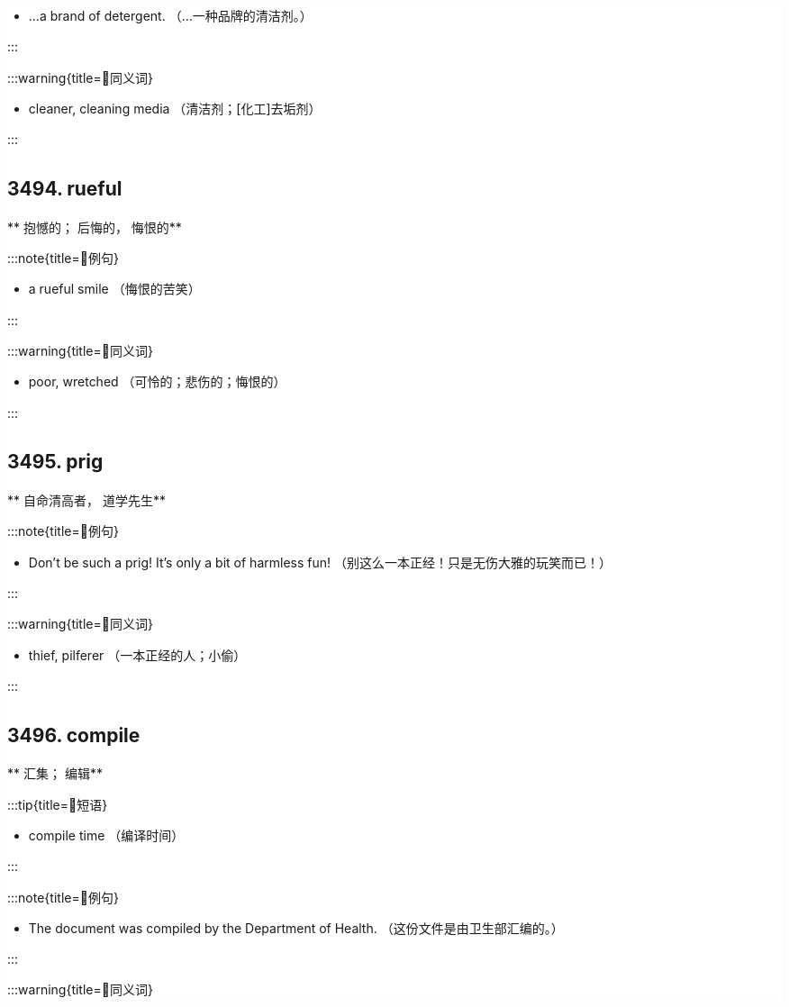 - ...a brand of detergent. （…一种品牌的清洁剂。）

:::

:::warning{title=🤔同义词}

- cleaner, cleaning media （清洁剂；[化工]去垢剂）

:::


## 3494. rueful

** 抱憾的； 后悔的， 悔恨的**

:::note{title=🎤例句}

- a rueful smile （悔恨的苦笑）

:::

:::warning{title=🤔同义词}

- poor, wretched （可怜的；悲伤的；悔恨的）

:::


## 3495. prig

** 自命清高者， 道学先生**

:::note{title=🎤例句}

- Don’t be such a prig! It’s only a bit of harmless fun! （别这么一本正经！只是无伤大雅的玩笑而已！）

:::

:::warning{title=🤔同义词}

- thief, pilferer （一本正经的人；小偷）

:::


## 3496. compile

** 汇集； 编辑**

:::tip{title=🤩短语}

- compile time （编译时间）

:::

:::note{title=🎤例句}

- The document was compiled by the Department of Health. （这份文件是由卫生部汇编的。）

:::

:::warning{title=🤔同义词}
